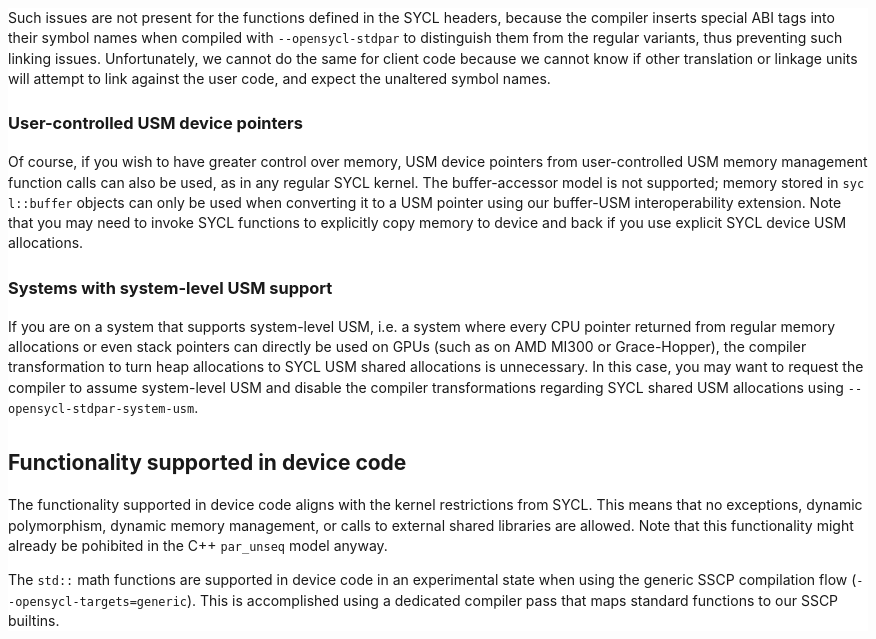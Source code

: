 Such issues are not present for the functions defined in the SYCL headers, because the compiler inserts special ABI tags into their symbol names when compiled with `--opensycl-stdpar` to distinguish them from the regular variants, thus preventing such linking issues. Unfortunately, we cannot do the same for client code because we cannot know if other translation or linkage units will attempt to link against the user code, and expect the unaltered symbol names.

### User-controlled USM device pointers

Of course, if you wish to have greater control over memory, USM device pointers from user-controlled USM memory management function calls can also be used, as in any regular SYCL kernel. The buffer-accessor model is not supported; memory stored in `sycl::buffer` objects can only be used when converting it to a USM pointer using our buffer-USM interoperability extension.
Note that you may need to invoke SYCL functions to explicitly copy memory to device and back if you use explicit SYCL device USM allocations.

### Systems with system-level USM support

If you are on a system that supports system-level USM, i.e. a system where every CPU pointer returned from regular memory allocations or even stack pointers can directly be used on GPUs (such as on AMD MI300 or Grace-Hopper), the compiler transformation to turn heap allocations to SYCL USM shared allocations is unnecessary. In this case, you may want to request the compiler to assume system-level USM and disable the compiler transformations regarding SYCL shared USM allocations using `--opensycl-stdpar-system-usm`.

## Functionality supported in device code

The functionality supported in device code aligns with the kernel restrictions from SYCL. This means that no exceptions, dynamic polymorphism, dynamic memory management, or calls to external shared libraries are allowed. Note that this functionality might already be pohibited in the C++ `par_unseq` model anyway.

The `std::` math functions are supported in device code in an experimental state when using the generic SSCP compilation flow (`--opensycl-targets=generic`). This is accomplished using a dedicated compiler pass that maps standard functions to our SSCP builtins.
